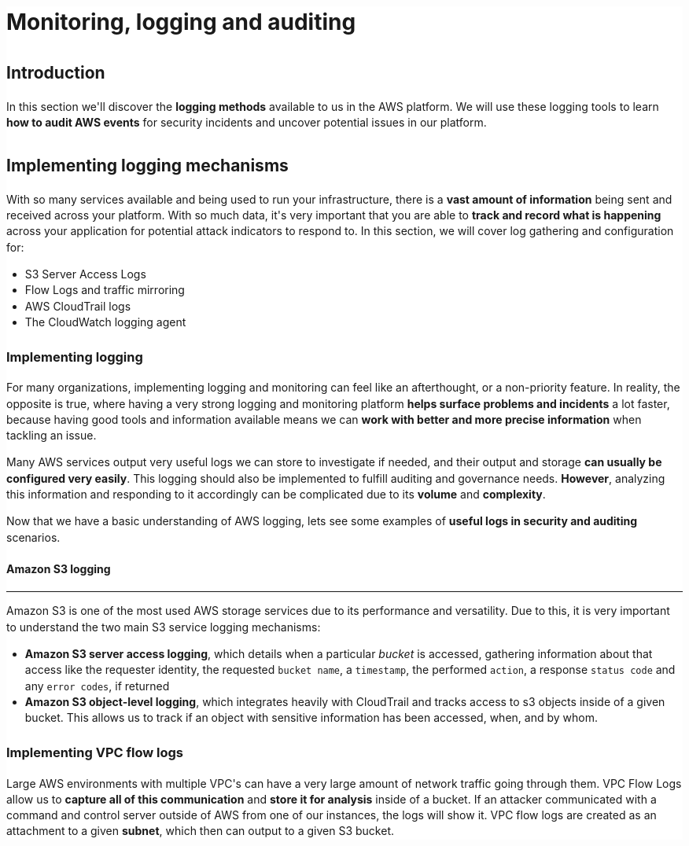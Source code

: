 # Monitoring, logging and auditing
## Introduction
In this section we'll discover the **logging methods** available to us in the AWS platform. We will use these logging tools to learn **how to audit AWS events** for security incidents and uncover potential issues in our platform.

## Implementing logging mechanisms
With so many services available and being used to run your infrastructure, there is a **vast amount of information** being sent and received across your platform. With so much data, it's very important that you are able to **track and record what is happening** across your application for potential attack indicators to respond to. In this section, we will cover log gathering and configuration for:
- S3 Server Access Logs
- Flow Logs and traffic mirroring
- AWS CloudTrail logs
- The CloudWatch logging agent

### Implementing logging
For many organizations, implementing logging and monitoring can feel like an afterthought, or a non-priority feature. In reality, the opposite is true, where having a very strong logging and monitoring platform **helps surface problems and incidents** a lot faster, because having good tools and information available means we can **work with better and more precise information** when tackling an issue.

Many AWS services output very useful logs we can store to investigate if needed, and their output and storage **can usually be configured very easily**. This logging should also be implemented to fulfill auditing and governance needs. **However**, analyzing this information and responding to it accordingly can be complicated due to its **volume** and **complexity**.

Now that we have a basic understanding of AWS logging, lets see some examples of **useful logs in security and auditing** scenarios.

#### Amazon S3 logging
---
Amazon S3 is one of the most used AWS storage services due to its performance and versatility. Due to this, it is very important to understand the two main S3 service logging mechanisms:
- **Amazon S3 server access logging**, which details when a particular *bucket* is accessed, gathering information about that access like the requester identity, the requested `bucket name`, a `timestamp`, the performed `action`, a response `status code` and any `error codes`, if returned
- **Amazon S3 object-level logging**, which integrates heavily with CloudTrail and tracks access to s3 objects inside of a given bucket. This allows us to track if an object with sensitive information has been accessed, when, and by whom.


### Implementing VPC flow logs
Large AWS environments with multiple VPC's can have a very large amount of network traffic going through them. VPC Flow Logs allow us to **capture all of this communication** and **store it for analysis** inside of a bucket. If an attacker communicated with a command and control server outside of AWS from one of our instances, the logs will show it. VPC flow logs are created as an attachment to a given **subnet**, which then can output to a given S3 bucket.
